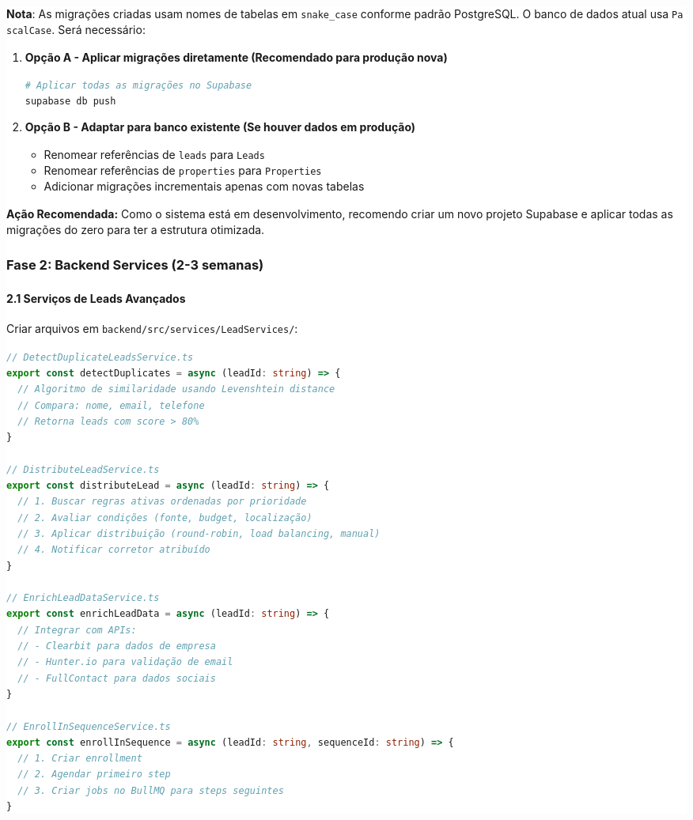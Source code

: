 **Nota**: As migrações criadas usam nomes de tabelas em `snake_case` conforme padrão PostgreSQL. O banco de dados atual usa `PascalCase`. Será necessário:

1. **Opção A - Aplicar migrações diretamente (Recomendado para produção nova)**
   ```bash
   # Aplicar todas as migrações no Supabase
   supabase db push
   ```

2. **Opção B - Adaptar para banco existente (Se houver dados em produção)**
   - Renomear referências de `leads` para `Leads`
   - Renomear referências de `properties` para `Properties`
   - Adicionar migrações incrementais apenas com novas tabelas

**Ação Recomendada:**
Como o sistema está em desenvolvimento, recomendo criar um novo projeto Supabase e aplicar todas as migrações do zero para ter a estrutura otimizada.

### Fase 2: Backend Services (2-3 semanas)

#### 2.1 Serviços de Leads Avançados

Criar arquivos em `backend/src/services/LeadServices/`:

```typescript
// DetectDuplicateLeadsService.ts
export const detectDuplicates = async (leadId: string) => {
  // Algoritmo de similaridade usando Levenshtein distance
  // Compara: nome, email, telefone
  // Retorna leads com score > 80%
}

// DistributeLeadService.ts
export const distributeLead = async (leadId: string) => {
  // 1. Buscar regras ativas ordenadas por prioridade
  // 2. Avaliar condições (fonte, budget, localização)
  // 3. Aplicar distribuição (round-robin, load balancing, manual)
  // 4. Notificar corretor atribuído
}

// EnrichLeadDataService.ts
export const enrichLeadData = async (leadId: string) => {
  // Integrar com APIs:
  // - Clearbit para dados de empresa
  // - Hunter.io para validação de email
  // - FullContact para dados sociais
}

// EnrollInSequenceService.ts
export const enrollInSequence = async (leadId: string, sequenceId: string) => {
  // 1. Criar enrollment
  // 2. Agendar primeiro step
  // 3. Criar jobs no BullMQ para steps seguintes
}
```
